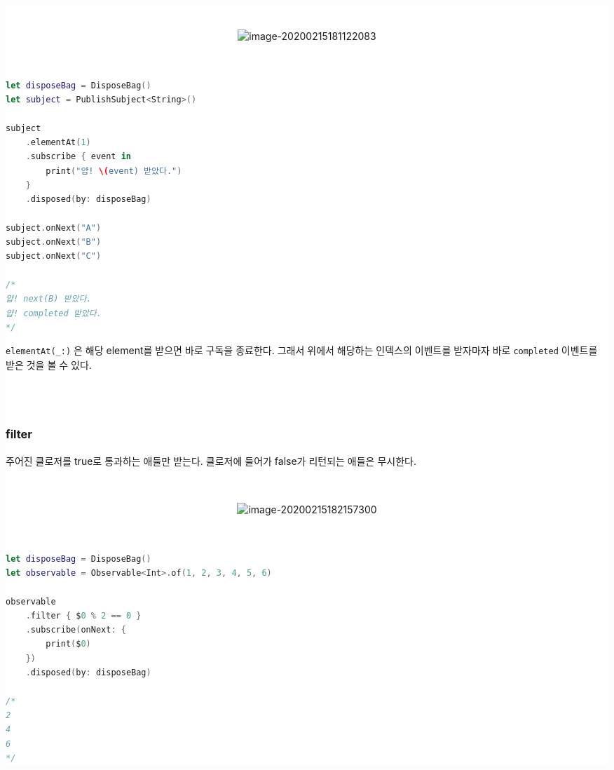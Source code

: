 <br />

<p align="center"><img width="500" alt="image-20200215181122083" src="https://user-images.githubusercontent.com/16719527/75103862-8a85a280-5644-11ea-81de-68eaef12da84.png"></p>

<br />

```swift
let disposeBag = DisposeBag()
let subject = PublishSubject<String>()

subject
    .elementAt(1)
    .subscribe { event in
        print("얍! \(event) 받았다.")
    }
    .disposed(by: disposeBag)

subject.onNext("A")
subject.onNext("B")
subject.onNext("C")

/*
얍! next(B) 받았다.
얍! completed 받았다.
*/
```

`elementAt(_:)` 은 해당 element를 받으면 바로 구독을 종료한다. 그래서 위에서 해당하는 인덱스의 이벤트를 받자마자 바로 `completed` 이벤트를 받은 것을 볼 수 있다.

<br /><br />

### filter

주어진 클로저를 true로 통과하는 애들만 받는다. 클로저에 들어가 false가 리턴되는 애들은 무시한다.

<br />

<p align="center"><img width="500" alt="image-20200215182157300" src="https://user-images.githubusercontent.com/16719527/75103863-8b1e3900-5644-11ea-985c-a8366bba9822.png"></p>

<br />

```swift
let disposeBag = DisposeBag()
let observable = Observable<Int>.of(1, 2, 3, 4, 5, 6)

observable
    .filter { $0 % 2 == 0 }
    .subscribe(onNext: {
        print($0)
    })
    .disposed(by: disposeBag)

/*
2
4
6
*/
```

